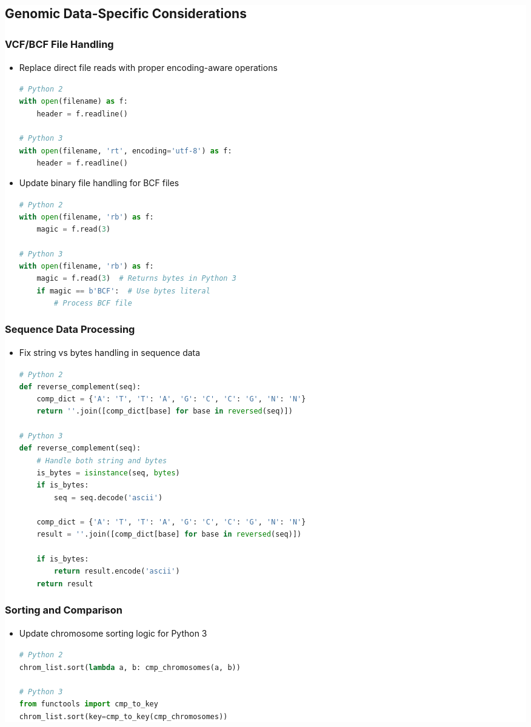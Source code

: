 ## Genomic Data-Specific Considerations

### VCF/BCF File Handling
- Replace direct file reads with proper encoding-aware operations
  ```python
  # Python 2
  with open(filename) as f:
      header = f.readline()

  # Python 3
  with open(filename, 'rt', encoding='utf-8') as f:
      header = f.readline()
  ```

- Update binary file handling for BCF files
  ```python
  # Python 2
  with open(filename, 'rb') as f:
      magic = f.read(3)

  # Python 3
  with open(filename, 'rb') as f:
      magic = f.read(3)  # Returns bytes in Python 3
      if magic == b'BCF':  # Use bytes literal
          # Process BCF file
  ```

### Sequence Data Processing

- Fix string vs bytes handling in sequence data
  ```python
  # Python 2
  def reverse_complement(seq):
      comp_dict = {'A': 'T', 'T': 'A', 'G': 'C', 'C': 'G', 'N': 'N'}
      return ''.join([comp_dict[base] for base in reversed(seq)])

  # Python 3
  def reverse_complement(seq):
      # Handle both string and bytes
      is_bytes = isinstance(seq, bytes)
      if is_bytes:
          seq = seq.decode('ascii')

      comp_dict = {'A': 'T', 'T': 'A', 'G': 'C', 'C': 'G', 'N': 'N'}
      result = ''.join([comp_dict[base] for base in reversed(seq)])

      if is_bytes:
          return result.encode('ascii')
      return result
  ```

### Sorting and Comparison
- Update chromosome sorting logic for Python 3
  ```python
  # Python 2
  chrom_list.sort(lambda a, b: cmp_chromosomes(a, b))

  # Python 3
  from functools import cmp_to_key
  chrom_list.sort(key=cmp_to_key(cmp_chromosomes))
  ```
